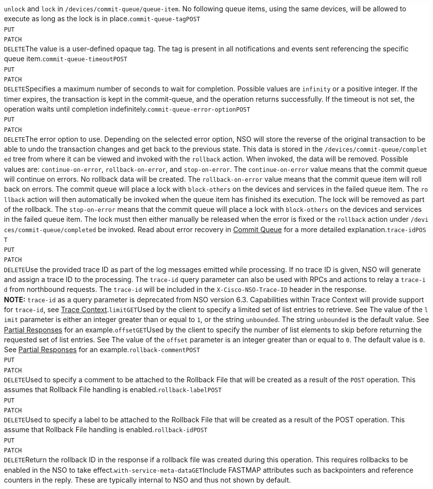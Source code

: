 <code>unlock</code> and <code>lock</code> in <code>/devices/commit-queue/queue-item</code>. No following queue items, using the same devices, will be allowed to execute as long as the lock is in place.</td></tr><tr><td><code>commit-queue-tag</code></td><td><code>POST</code><br><code>PUT</code><br><code>PATCH</code><br><code>DELETE</code></td><td>The value is a user-defined opaque tag. The tag is present in all notifications and events sent referencing the specific queue item.</td></tr><tr><td><code>commit-queue-timeout</code></td><td><code>POST</code><br><code>PUT</code><br><code>PATCH</code><br><code>DELETE</code></td><td>Specifies a maximum number of seconds to wait for completion. Possible values are <code>infinity</code> or a positive integer. If the timer expires, the transaction is kept in the commit-queue, and the operation returns successfully. If the timeout is not set, the operation waits until completion indefinitely.</td></tr><tr><td><code>commit-queue-error-option</code></td><td><code>POST</code><br><code>PUT</code><br><code>PATCH</code><br><code>DELETE</code></td><td>The error option to use. Depending on the selected error option, NSO will store the reverse of the original transaction to be able to undo the transaction changes and get back to the previous state. This data is stored in the <code>/devices/commit-queue/completed</code> tree from where it can be viewed and invoked with the <code>rollback</code> action. When invoked, the data will be removed. Possible values are: <code>continue-on-error</code>, <code>rollback-on-error</code>, and <code>stop-on-error</code>. The <code>continue-on-error</code> value means that the commit queue will continue on errors. No rollback data will be created. The <code>rollback-on-error</code> value means that the commit queue item will roll back on errors. The commit queue will place a lock with <code>block-others</code> on the devices and services in the failed queue item. The <code>rollback</code> action will then automatically be invoked when the queue item has finished its execution. The lock will be removed as part of the rollback. The <code>stop-on-error</code> means that the commit queue will place a lock with <code>block-others</code> on the devices and services in the failed queue item. The lock must then either manually be released when the error is fixed or the <code>rollback</code> action under <code>/devices/commit-queue/completed</code> be invoked. Read about error recovery in <a href="../../../operation-and-usage/operations/nso-device-manager.md#user_guide.devicemanager.commit-queue">Commit Queue</a> for a more detailed explanation.</td></tr><tr><td><code>trace-id</code></td><td><code>POST</code><br><code>PUT</code><br><code>PATCH</code><br><code>DELETE</code></td><td>Use the provided trace ID as part of the log messages emitted while processing. If no trace ID is given, NSO will generate and assign a trace ID to the processing. The <code>trace-id</code> query parameter can also be used with RPCs and actions to relay a <code>trace-id</code> from northbound requests. The <code>trace-id</code> will be included in the <code>X-Cisco-NSO-Trace-ID</code> header in the response.<br><strong>NOTE:</strong> <code>trace-id</code> as a query parameter is deprecated from NSO version 6.3. Capabilities within Trace Context will provide support for <code>trace-id</code>, see <a href="restconf-api.md#trace-context">Trace Context</a>.</td></tr><tr><td><code>limit</code></td><td><code>GET</code></td><td>Used by the client to specify a limited set of list entries to retrieve. See The value of the <code>limit</code> parameter is either an integer greater than or equal to <code>1</code>, or the string <code>unbounded</code>. The string <code>unbounded</code> is the default value. See <a href="restconf-api.md#ncs.northbound.partial_response">Partial Responses</a> for an example.</td></tr><tr><td><code>offset</code></td><td><code>GET</code></td><td>Used by the client to specify the number of list elements to skip before returning the requested set of list entries. See The value of the <code>offset</code> parameter is an integer greater than or equal to <code>0</code>. The default value is <code>0</code>. See <a href="restconf-api.md#ncs.northbound.partial_response">Partial Responses</a> for an example.</td></tr><tr><td><code>rollback-comment</code></td><td><code>POST</code><br><code>PUT</code><br><code>PATCH</code><br><code>DELETE</code></td><td>Used to specify a comment to be attached to the Rollback File that will be created as a result of the <code>POST</code> operation. This assumes that Rollback File handling is enabled.</td></tr><tr><td><code>rollback-label</code></td><td><code>POST</code><br><code>PUT</code><br><code>PATCH</code><br><code>DELETE</code></td><td>Used to specify a label to be attached to the Rollback File that will be created as a result of the POST operation. This assume that Rollback File handling is enabled.</td></tr><tr><td><code>rollback-id</code></td><td><code>POST</code><br><code>PUT</code><br><code>PATCH</code><br><code>DELETE</code></td><td>Return the rollback ID in the response if a rollback file was created during this operation. This requires rollbacks to be enabled in the NSO to take effect.</td></tr><tr><td><code>with-service-meta-data</code></td><td><code>GET</code></td><td>Include FASTMAP attributes such as backpointers and reference counters in the reply. These are typically internal to NSO and thus not shown by default.</td></tr></tbody></table>

